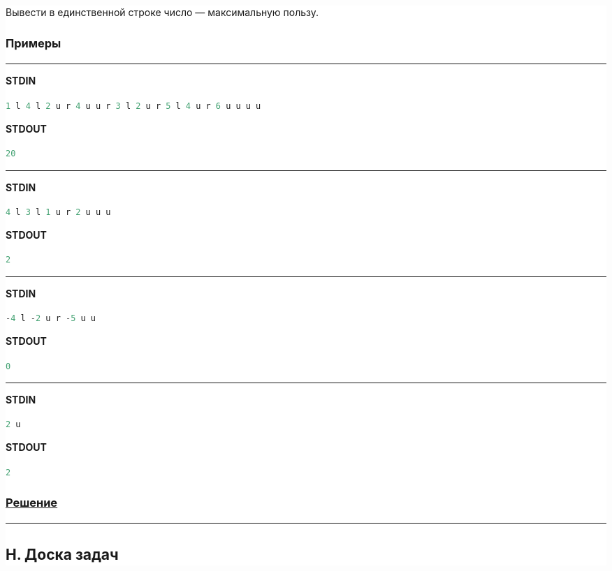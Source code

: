 Вывести в единственной строке число — максимальную пользу.

### Примеры

---

**STDIN**
```c++
1 l 4 l 2 u r 4 u u r 3 l 2 u r 5 l 4 u r 6 u u u u
```

**STDOUT**
```c++
20
```

---

**STDIN**
```c++
4 l 3 l 1 u r 2 u u u
```

**STDOUT**
```c++
2
```

---

**STDIN**
```c++
-4 l -2 u r -5 u u
```

**STDOUT**
```c++
0
```

---

**STDIN**
```c++
2 u
```

**STDOUT**
```c++
2
```

### [Решение](G.cpp)

---

## H. Доска задач
